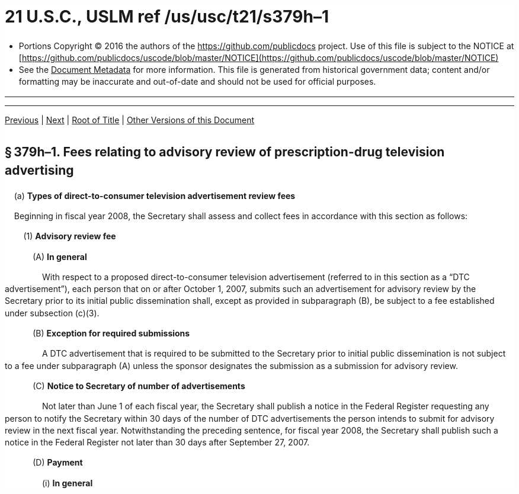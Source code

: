 ---
---

# 21 U.S.C., USLM ref /us/usc/t21/s379h–1

* Portions Copyright © 2016 the authors of the https://github.com/publicdocs project.
  Use of this file is subject to the NOTICE at [https://github.com/publicdocs/uscode/blob/master/NOTICE](https://github.com/publicdocs/uscode/blob/master/NOTICE)
* See the [Document Metadata](././../../../../../../..//README.md) for more information.
  This file is generated from historical government data; content and/or formatting may be inaccurate and out-of-date and should not be used for official purposes.

----------
----------

[Previous](./../../../../../../..//us/usc/t21/ch9/schVII/ptC/spt2/m__us_usc_t21_s379h.md) | [Next](./../../../../../../..//us/usc/t21/ch9/schVII/ptC/spt2/m__us_usc_t21_s379h–2.md) | [Root of Title](./../../../../../../../) | [Other Versions of this Document](https://publicdocs.github.io/go/links?ns=uslm&ref=%2Fus%2Fusc%2Ft21%2Fs379h%E2%80%931)

## § 379h–1. Fees relating to advisory review of prescription-drug television advertising

    (a) __Types of direct-to-consumer television advertisement review fees__ 

    Beginning in fiscal year 2008, the Secretary shall assess and collect fees in accordance with this section as follows:

        (1) __Advisory review fee__ 

            (A) __In general__ 

                With respect to a proposed direct-to-consumer television advertisement (referred to in this section as a “DTC advertisement”), each person that on or after October 1, 2007, submits such an advertisement for advisory review by the Secretary prior to its initial public dissemination shall, except as provided in subparagraph (B), be subject to a fee established under subsection (c)(3).

            (B) __Exception for required submissions__ 

                A DTC advertisement that is required to be submitted to the Secretary prior to initial public dissemination is not subject to a fee under subparagraph (A) unless the sponsor designates the submission as a submission for advisory review.

            (C) __Notice to Secretary of number of advertisements__ 

                Not later than June 1 of each fiscal year, the Secretary shall publish a notice in the Federal Register requesting any person to notify the Secretary within 30 days of the number of DTC advertisements the person intends to submit for advisory review in the next fiscal year. Notwithstanding the preceding sentence, for fiscal year 2008, the Secretary shall publish such a notice in the Federal Register not later than 30 days after September 27, 2007.

            (D) __Payment__ 

                (i) __In general__ 
